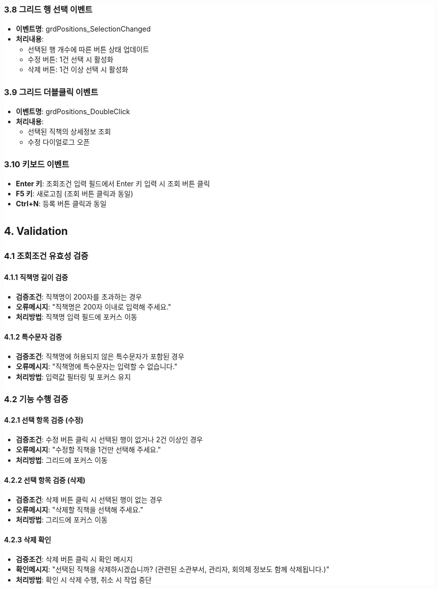 ### 3.8 그리드 행 선택 이벤트
- **이벤트명**: grdPositions_SelectionChanged
- **처리내용**:
  - 선택된 행 개수에 따른 버튼 상태 업데이트
  - 수정 버튼: 1건 선택 시 활성화
  - 삭제 버튼: 1건 이상 선택 시 활성화

### 3.9 그리드 더블클릭 이벤트
- **이벤트명**: grdPositions_DoubleClick
- **처리내용**:
  - 선택된 직책의 상세정보 조회
  - 수정 다이얼로그 오픈

### 3.10 키보드 이벤트
- **Enter 키**: 조회조건 입력 필드에서 Enter 키 입력 시 조회 버튼 클릭
- **F5 키**: 새로고침 (조회 버튼 클릭과 동일)
- **Ctrl+N**: 등록 버튼 클릭과 동일

## 4. Validation

### 4.1 조회조건 유효성 검증

#### 4.1.1 직책명 길이 검증
- **검증조건**: 직책명이 200자를 초과하는 경우
- **오류메시지**: "직책명은 200자 이내로 입력해 주세요."
- **처리방법**: 직책명 입력 필드에 포커스 이동

#### 4.1.2 특수문자 검증
- **검증조건**: 직책명에 허용되지 않은 특수문자가 포함된 경우
- **오류메시지**: "직책명에 특수문자는 입력할 수 없습니다."
- **처리방법**: 입력값 필터링 및 포커스 유지

### 4.2 기능 수행 검증

#### 4.2.1 선택 항목 검증 (수정)
- **검증조건**: 수정 버튼 클릭 시 선택된 행이 없거나 2건 이상인 경우
- **오류메시지**: "수정할 직책을 1건만 선택해 주세요."
- **처리방법**: 그리드에 포커스 이동

#### 4.2.2 선택 항목 검증 (삭제)
- **검증조건**: 삭제 버튼 클릭 시 선택된 행이 없는 경우
- **오류메시지**: "삭제할 직책을 선택해 주세요."
- **처리방법**: 그리드에 포커스 이동

#### 4.2.3 삭제 확인
- **검증조건**: 삭제 버튼 클릭 시 확인 메시지
- **확인메시지**: "선택된 직책을 삭제하시겠습니까? (관련된 소관부서, 관리자, 회의체 정보도 함께 삭제됩니다.)"
- **처리방법**: 확인 시 삭제 수행, 취소 시 작업 중단
